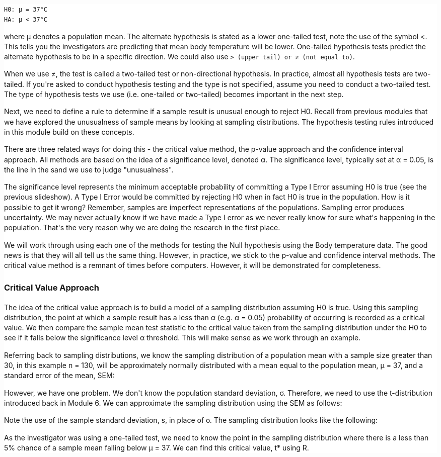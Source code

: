 ```
H0: μ = 37°C
HA: μ < 37°C
```

where μ denotes a population mean. The alternate hypothesis is stated as a lower one-tailed test, note the use of the symbol <. This tells you the investigators are predicting that mean body temperature will be lower. One-tailed hypothesis tests predict the alternate hypothesis to be in a specific direction. We could also use `> (upper tail) or ≠ (not equal to)`.

When we use ≠, the test is called a two-tailed test or non-directional hypothesis. In practice, almost all hypothesis tests are two-tailed. If you're asked to conduct hypothesis testing and the type is not specified, assume you need to conduct a two-tailed test. The type of hypothesis tests we use (i.e. one-tailed or two-tailed) becomes important in the next step.

Next, we need to define a rule to determine if a sample result is unusual enough to reject H0. Recall from previous modules that we have explored the unusualness of sample means by looking at sampling distributions. The hypothesis testing rules introduced in this module build on these concepts.

There are three related ways for doing this - the critical value method, the p-value approach and the confidence interval approach. All methods are based on the idea of a significance level, denoted α. The significance level, typically set at α = 0.05, is the line in the sand we use to judge "unusualness".

The significance level represents the minimum acceptable probability of committing a Type I Error assuming H0 is true (see the previous slideshow). A Type I Error would be committed by rejecting H0 when in fact H0 is true in the population. How is it possible to get it wrong? Remember, samples are imperfect representations of the populations. Sampling error produces uncertainty. We may never actually know if we have made a Type I error as we never really know for sure what's happening in the population. That's the very reason why we are doing the research in the first place.

We will work through using each one of the methods for testing the Null hypothesis using the Body temperature data. The good news is that they will all tell us the same thing. However, in practice, we stick to the p-value and confidence interval methods. The critical value method is a remnant of times before computers. However, it will be demonstrated for completeness.

### Critical Value Approach
The idea of the critical value approach is to build a model of a sampling distribution assuming H0 is true. Using this sampling distribution, the point at which a sample result has a less than α (e.g. α = 0.05) probability of occurring is recorded as a critical value. We then compare the sample mean test statistic to the critical value taken from the sampling distribution under the H0 to see if it falls below the significance level α threshold. This will make sense as we work through an example.

Referring back to sampling distributions, we know the sampling distribution of a population mean with a sample size greater than 30, in this example n = 130, will be approximately normally distributed with a mean equal to the population mean, μ = 37, and a standard error of the mean, SEM:
 
However, we have one problem. We don't know the population standard deviation, σ. Therefore, we need to use the t-distribution introduced back in Module 6. We can approximate the sampling distribution using the SEM as follows:

Note the use of the sample standard deviation, s, in place of σ. The sampling distribution looks like the following:
 
As the investigator was using a one-tailed test, we need to know the point in the sampling distribution where there is a less than 5% chance of a sample mean falling below μ = 37. We can find this critical value, t* using R.
